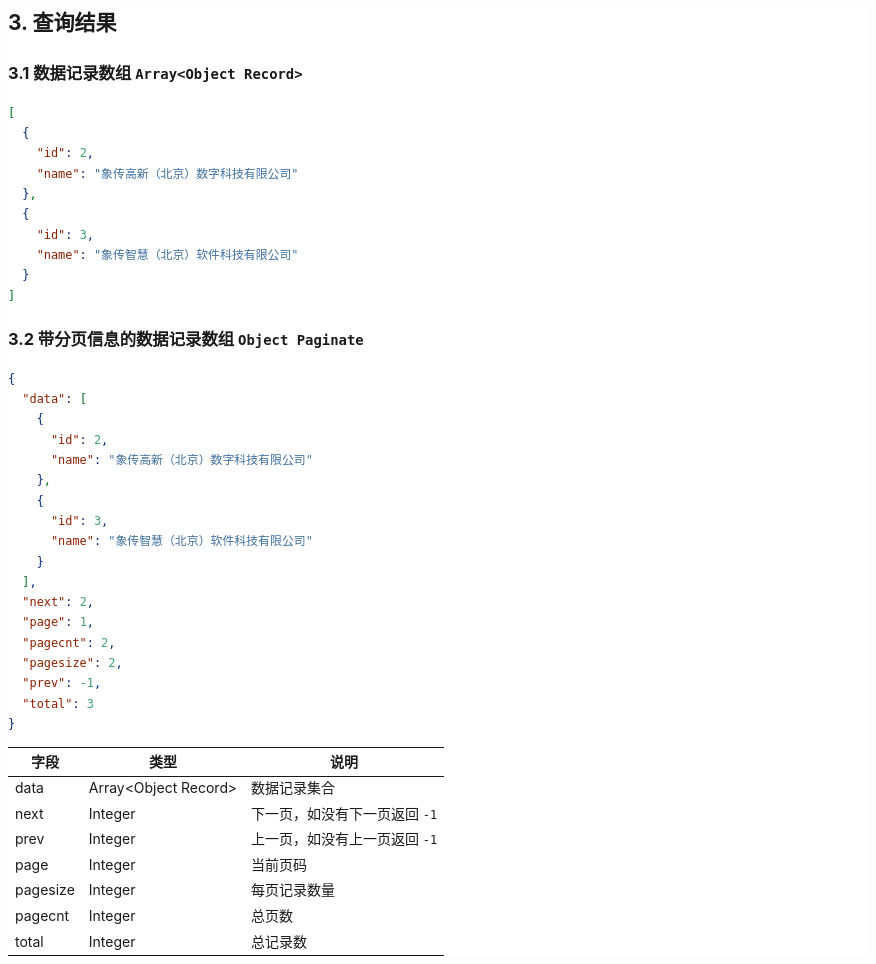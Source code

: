 




## 3. 查询结果

### 3.1 数据记录数组 `Array<Object Record>`

```json
[
  {
    "id": 2,
    "name": "象传高新（北京）数字科技有限公司"
  },
  {
    "id": 3,
    "name": "象传智慧（北京）软件科技有限公司"
  }
]
```


### 3.2 带分页信息的数据记录数组 `Object Paginate`

```json
{
  "data": [
    {
      "id": 2,
      "name": "象传高新（北京）数字科技有限公司"
    },
    {
      "id": 3,
      "name": "象传智慧（北京）软件科技有限公司"
    }
  ],
  "next": 2,
  "page": 1,
  "pagecnt": 2,
  "pagesize": 2,
  "prev": -1,
  "total": 3
}
```

| 字段     | 类型                   | 说明                          |
| -------- | ---------------------- | ----------------------------- |
| data     | Array\<Object Record\> | 数据记录集合                  |
| next     | Integer                | 下一页，如没有下一页返回 `-1` |
| prev     | Integer                | 上一页，如没有上一页返回 `-1` |
| page     | Integer                | 当前页码                      |
| pagesize | Integer                | 每页记录数量                  |
| pagecnt  | Integer                | 总页数                        |
| total    | Integer                | 总记录数                      |
